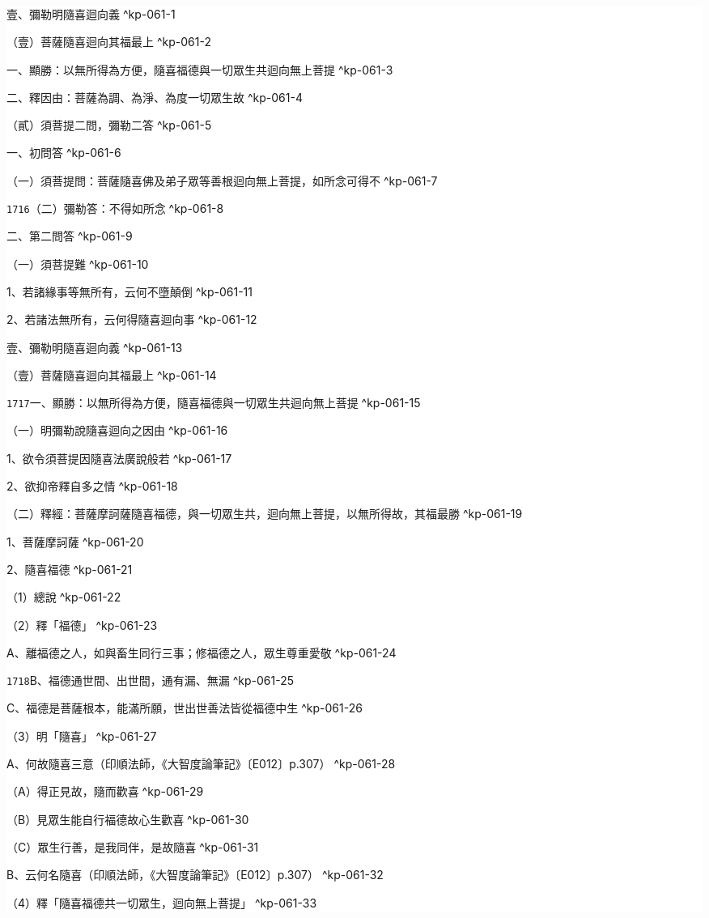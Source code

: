 壹、彌勒明隨喜迴向義 ^kp-061-1

（壹）菩薩隨喜迴向其福最上 ^kp-061-2

一、顯勝：以無所得為方便，隨喜福德與一切眾生共迴向無上菩提 ^kp-061-3

二、釋因由：菩薩為調、為淨、為度一切眾生故 ^kp-061-4

（貳）須菩提二問，彌勒二答 ^kp-061-5

一、初問答 ^kp-061-6

（一）須菩提問：菩薩隨喜佛及弟子眾等善根迴向無上菩提，如所念可得不 ^kp-061-7

`1716`（二）彌勒答：不得如所念 ^kp-061-8

二、第二問答 ^kp-061-9

（一）須菩提難 ^kp-061-10

1、若諸緣事等無所有，云何不墮顛倒 ^kp-061-11

2、若諸法無所有，云何得隨喜迴向事 ^kp-061-12

壹、彌勒明隨喜迴向義 ^kp-061-13

（壹）菩薩隨喜迴向其福最上 ^kp-061-14

`1717`一、顯勝：以無所得為方便，隨喜福德與一切眾生共迴向無上菩提 ^kp-061-15

（一）明彌勒說隨喜迴向之因由 ^kp-061-16

1、欲令須菩提因隨喜法廣說般若 ^kp-061-17

2、欲抑帝釋自多之情 ^kp-061-18

（二）釋經：菩薩摩訶薩隨喜福德，與一切眾生共，迴向無上菩提，以無所得故，其福最勝 ^kp-061-19

1、菩薩摩訶薩 ^kp-061-20

2、隨喜福德 ^kp-061-21

（1）總說 ^kp-061-22

（2）釋「福德」 ^kp-061-23

A、離福德之人，如與畜生同行三事；修福德之人，眾生尊重愛敬 ^kp-061-24

`1718`B、福德通世間、出世間，通有漏、無漏 ^kp-061-25

C、福德是菩薩根本，能滿所願，世出世善法皆從福德中生 ^kp-061-26

（3）明「隨喜」 ^kp-061-27

A、何故隨喜三意（印順法師，《大智度論筆記》〔E012〕p.307） ^kp-061-28

（A）得正見故，隨而歡喜 ^kp-061-29

（B）見眾生能自行福德故心生歡喜 ^kp-061-30

（C）眾生行善，是我同伴，是故隨喜 ^kp-061-31

B、云何名隨喜（印順法師，《大智度論筆記》〔E012〕p.307） ^kp-061-32

（4）釋「隨喜福德共一切眾生，迴向無上菩提」 ^kp-061-33
